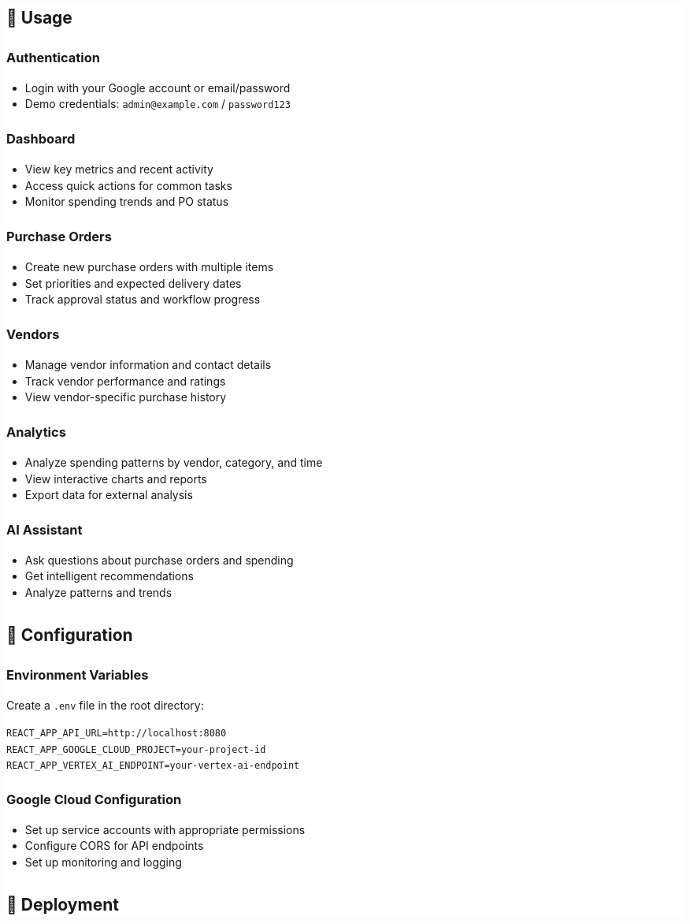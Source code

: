 ## 📱 Usage

### Authentication
- Login with your Google account or email/password
- Demo credentials: `admin@example.com` / `password123`

### Dashboard
- View key metrics and recent activity
- Access quick actions for common tasks
- Monitor spending trends and PO status

### Purchase Orders
- Create new purchase orders with multiple items
- Set priorities and expected delivery dates
- Track approval status and workflow progress

### Vendors
- Manage vendor information and contact details
- Track vendor performance and ratings
- View vendor-specific purchase history

### Analytics
- Analyze spending patterns by vendor, category, and time
- View interactive charts and reports
- Export data for external analysis

### AI Assistant
- Ask questions about purchase orders and spending
- Get intelligent recommendations
- Analyze patterns and trends

## 🔧 Configuration

### Environment Variables
Create a `.env` file in the root directory:

```env
REACT_APP_API_URL=http://localhost:8080
REACT_APP_GOOGLE_CLOUD_PROJECT=your-project-id
REACT_APP_VERTEX_AI_ENDPOINT=your-vertex-ai-endpoint
```

### Google Cloud Configuration
- Set up service accounts with appropriate permissions
- Configure CORS for API endpoints
- Set up monitoring and logging

## 🚀 Deployment

